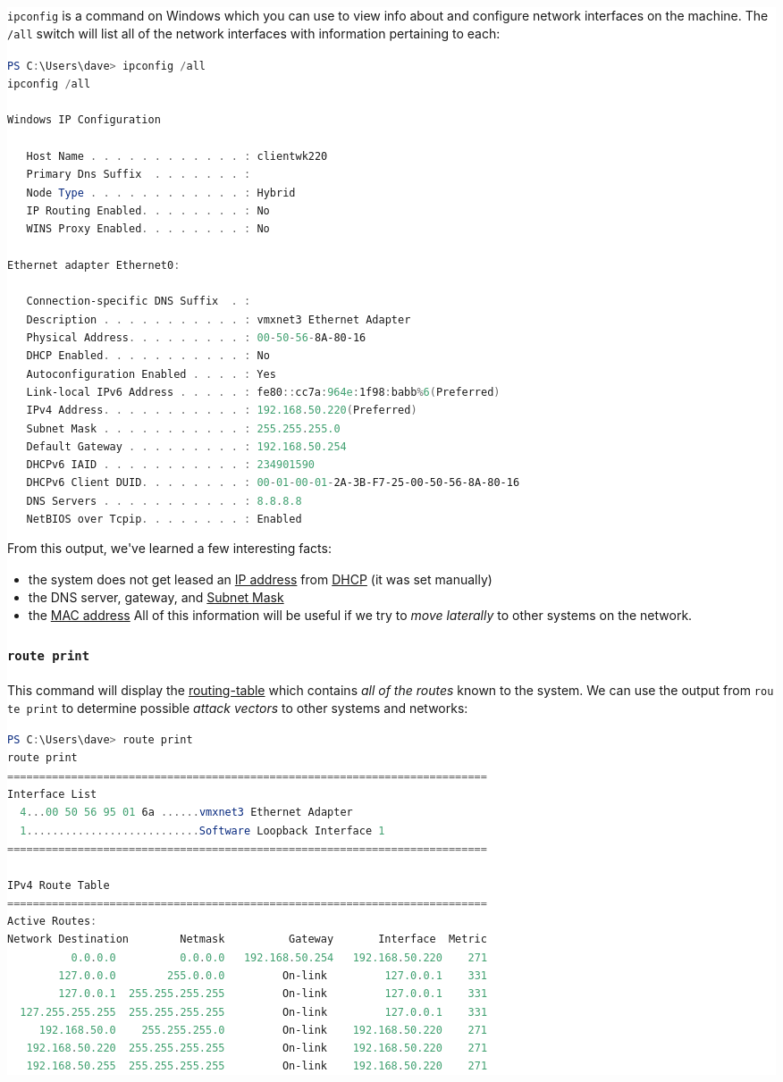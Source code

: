 `ipconfig` is a command on Windows which you can use to view info about and configure network interfaces on the machine. The `/all` switch will list all of the network interfaces with information pertaining to each:
```powershell
PS C:\Users\dave> ipconfig /all
ipconfig /all

Windows IP Configuration

   Host Name . . . . . . . . . . . . : clientwk220
   Primary Dns Suffix  . . . . . . . : 
   Node Type . . . . . . . . . . . . : Hybrid
   IP Routing Enabled. . . . . . . . : No
   WINS Proxy Enabled. . . . . . . . : No

Ethernet adapter Ethernet0:

   Connection-specific DNS Suffix  . : 
   Description . . . . . . . . . . . : vmxnet3 Ethernet Adapter
   Physical Address. . . . . . . . . : 00-50-56-8A-80-16
   DHCP Enabled. . . . . . . . . . . : No
   Autoconfiguration Enabled . . . . : Yes
   Link-local IPv6 Address . . . . . : fe80::cc7a:964e:1f98:babb%6(Preferred) 
   IPv4 Address. . . . . . . . . . . : 192.168.50.220(Preferred) 
   Subnet Mask . . . . . . . . . . . : 255.255.255.0
   Default Gateway . . . . . . . . . : 192.168.50.254
   DHCPv6 IAID . . . . . . . . . . . : 234901590
   DHCPv6 Client DUID. . . . . . . . : 00-01-00-01-2A-3B-F7-25-00-50-56-8A-80-16
   DNS Servers . . . . . . . . . . . : 8.8.8.8
   NetBIOS over Tcpip. . . . . . . . : Enabled
```
From this output, we've learned a few interesting facts:
- the system does not get leased an [IP address](../../../networking/OSI/3-network/IP-addresses.md) from [DHCP](../../../networking/protocols/DHCP.md) (it was set manually)
- the DNS server, gateway, and [Subnet Mask](../../../PNPT/PEH/networking/subnetting.md#Subnet%20Mask)
- the [MAC address](../../../networking/OSI/2-datalink/MAC-addresses.md)
All of this information will be useful if we try to *move laterally* to other systems on the network.
### `route print`
This command will display the [routing-table](../../../networking/routing/routing-table.md) which contains *all of the routes* known to the system. We can use the output from `route print` to determine possible *attack vectors* to other systems and networks:
```powershell
PS C:\Users\dave> route print
route print
===========================================================================
Interface List
  4...00 50 56 95 01 6a ......vmxnet3 Ethernet Adapter
  1...........................Software Loopback Interface 1
===========================================================================

IPv4 Route Table
===========================================================================
Active Routes:
Network Destination        Netmask          Gateway       Interface  Metric
          0.0.0.0          0.0.0.0   192.168.50.254   192.168.50.220    271
        127.0.0.0        255.0.0.0         On-link         127.0.0.1    331
        127.0.0.1  255.255.255.255         On-link         127.0.0.1    331
  127.255.255.255  255.255.255.255         On-link         127.0.0.1    331
     192.168.50.0    255.255.255.0         On-link    192.168.50.220    271
   192.168.50.220  255.255.255.255         On-link    192.168.50.220    271
   192.168.50.255  255.255.255.255         On-link    192.168.50.220    271
```